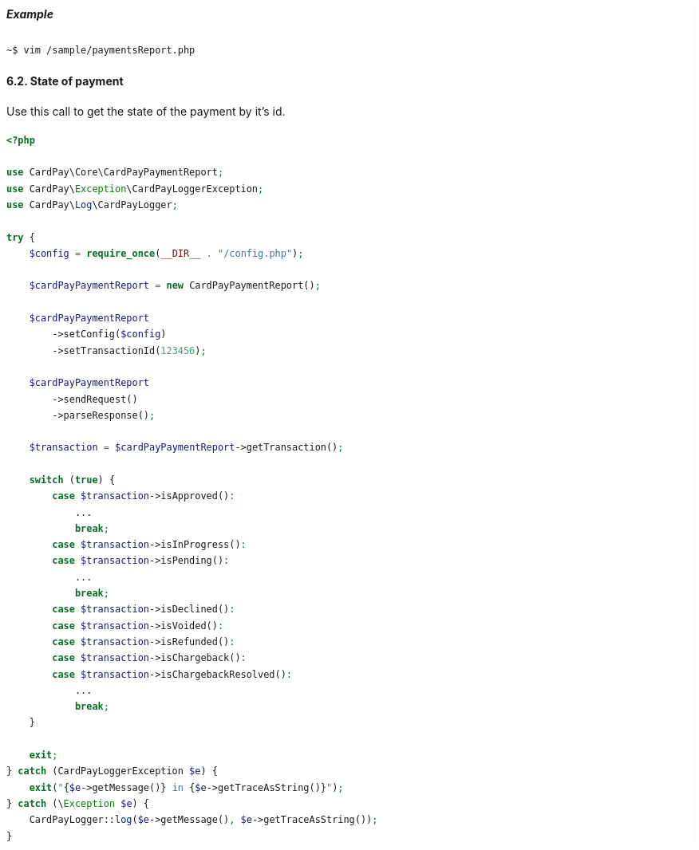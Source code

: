 ```php
```

##### Example

```bash
~$ vim /sample/paymentsReport.php
```

#### 6.2. State of payment

Use this call to get the state of the payment by it’s id.

```php
<?php

use CardPay\Core\CardPayPaymentReport;
use CardPay\Exception\CardPayLoggerException;
use CardPay\Log\CardPayLogger;

try {
    $config = require_once(__DIR__ . "/config.php");

    $cardPayPaymentReport = new CardPayPaymentReport();

    $cardPayPaymentReport
        ->setConfig($config)
        ->setTransactionId(123456);

    $cardPayPaymentReport
        ->sendRequest()
        ->parseResponse();

    $transaction = $cardPayPaymentReport->getTransaction();

    switch (true) {
        case $transaction->isApproved():
            ...
            break;
        case $transaction->isInProgress():
        case $transaction->isPending():
            ...
            break;
        case $transaction->isDeclined():
        case $transaction->isVoided():
        case $transaction->isRefunded():
        case $transaction->isChargeback():
        case $transaction->isChargebackResolved():
            ...
            break;
    }

    exit;
} catch (CardPayLoggerException $e) {
    exit("{$e->getMessage()} in {$e->getTraceAsString()}");
} catch (\Exception $e) {
    CardPayLogger::log($e->getMessage(), $e->getTraceAsString());
}
```
